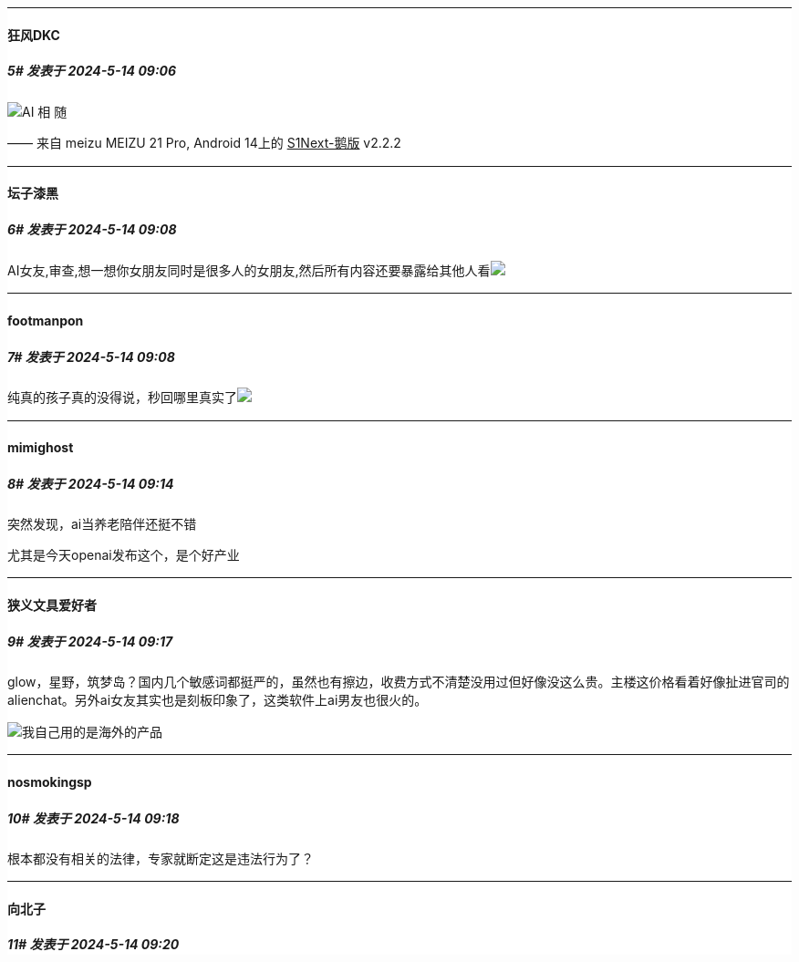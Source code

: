 *****

####  狂风DKC  
##### 5#       发表于 2024-5-14 09:06

<img src="https://static.saraba1st.com/image/smiley/face2017/067.png" referrerpolicy="no-referrer">AI 相 随 

—— 来自 meizu MEIZU 21 Pro, Android 14上的 [S1Next-鹅版](https://github.com/ykrank/S1-Next/releases) v2.2.2

*****

####  坛子漆黑  
##### 6#       发表于 2024-5-14 09:08

AI女友,审查,想一想你女朋友同时是很多人的女朋友,然后所有内容还要暴露给其他人看<img src="https://static.saraba1st.com/image/smiley/face2017/067.png" referrerpolicy="no-referrer">

*****

####  footmanpon  
##### 7#       发表于 2024-5-14 09:08

纯真的孩子真的没得说，秒回哪里真实了<img src="https://static.saraba1st.com/image/smiley/face2017/037.png" referrerpolicy="no-referrer">

*****

####  mimighost  
##### 8#       发表于 2024-5-14 09:14

突然发现，ai当养老陪伴还挺不错

尤其是今天openai发布这个，是个好产业

*****

####  狭义文具爱好者  
##### 9#       发表于 2024-5-14 09:17

glow，星野，筑梦岛？国内几个敏感词都挺严的，虽然也有擦边，收费方式不清楚没用过但好像没这么贵。主楼这价格看着好像扯进官司的alienchat。另外ai女友其实也是刻板印象了，这类软件上ai男友也很火的。

<img src="https://static.saraba1st.com/image/smiley/face2017/009.gif" referrerpolicy="no-referrer">我自己用的是海外的产品

*****

####  nosmokingsp  
##### 10#       发表于 2024-5-14 09:18

根本都没有相关的法律，专家就断定这是违法行为了？

*****

####  向北子  
##### 11#       发表于 2024-5-14 09:20
